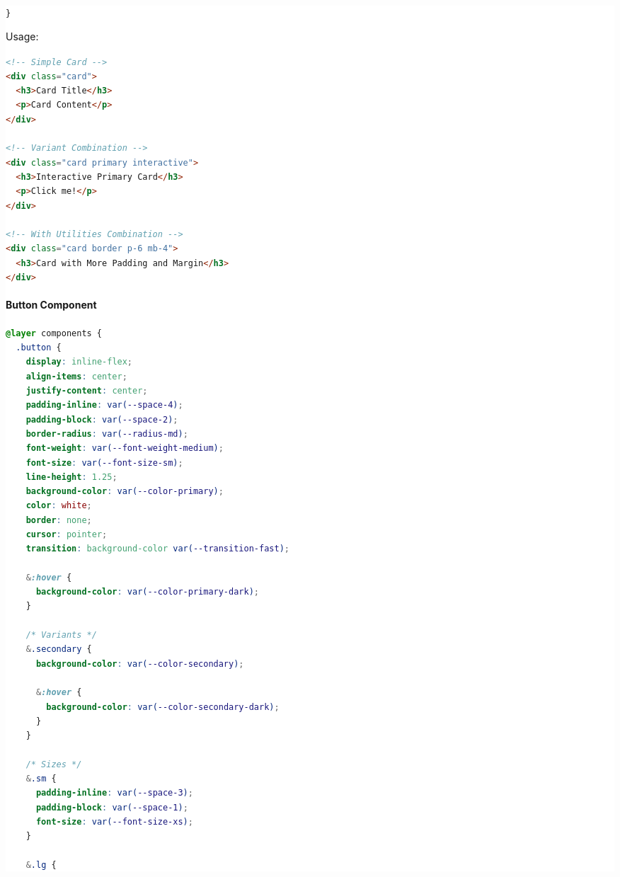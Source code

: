 ```css
}
```

Usage:
```html
<!-- Simple Card -->
<div class="card">
  <h3>Card Title</h3>
  <p>Card Content</p>
</div>

<!-- Variant Combination -->
<div class="card primary interactive">
  <h3>Interactive Primary Card</h3>
  <p>Click me!</p>
</div>

<!-- With Utilities Combination -->
<div class="card border p-6 mb-4">
  <h3>Card with More Padding and Margin</h3>
</div>
```

#### Button Component

```css
@layer components {
  .button {
    display: inline-flex;
    align-items: center;
    justify-content: center;
    padding-inline: var(--space-4);
    padding-block: var(--space-2);
    border-radius: var(--radius-md);
    font-weight: var(--font-weight-medium);
    font-size: var(--font-size-sm);
    line-height: 1.25;
    background-color: var(--color-primary);
    color: white;
    border: none;
    cursor: pointer;
    transition: background-color var(--transition-fast);

    &:hover {
      background-color: var(--color-primary-dark);
    }

    /* Variants */
    &.secondary {
      background-color: var(--color-secondary);

      &:hover {
        background-color: var(--color-secondary-dark);
      }
    }

    /* Sizes */
    &.sm {
      padding-inline: var(--space-3);
      padding-block: var(--space-1);
      font-size: var(--font-size-xs);
    }

    &.lg {
```